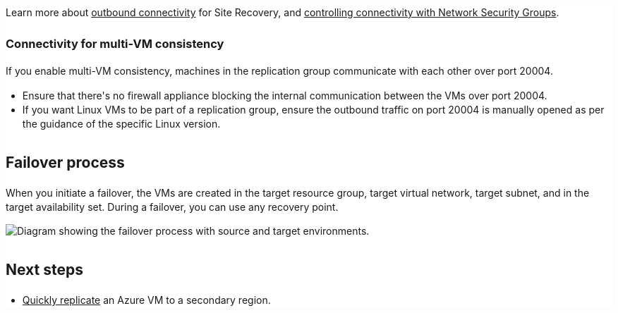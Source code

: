 Learn more about [outbound connectivity](azure-to-azure-about-networking.md#outbound-connectivity-using-service-tags) for Site Recovery, and [controlling connectivity with Network Security Groups](concepts-network-security-group-with-site-recovery.md).


### Connectivity for multi-VM consistency

If you enable multi-VM consistency, machines in the replication group communicate with each other over port 20004.
- Ensure that there's no firewall appliance blocking the internal communication between the VMs over port 20004.
- If you want Linux VMs to be part of a replication group, ensure the outbound traffic on port 20004 is manually opened as per the guidance of the specific Linux version.




## Failover process

When you initiate a failover, the VMs are created in the target resource group, target virtual network, target subnet, and in the target availability set. During a failover, you can use any recovery point.

![Diagram showing the failover process with source and target environments.](./media/concepts-azure-to-azure-architecture/failover-v2.png)

## Next steps

- [Quickly replicate](azure-to-azure-quickstart.md) an Azure VM to a secondary region.
